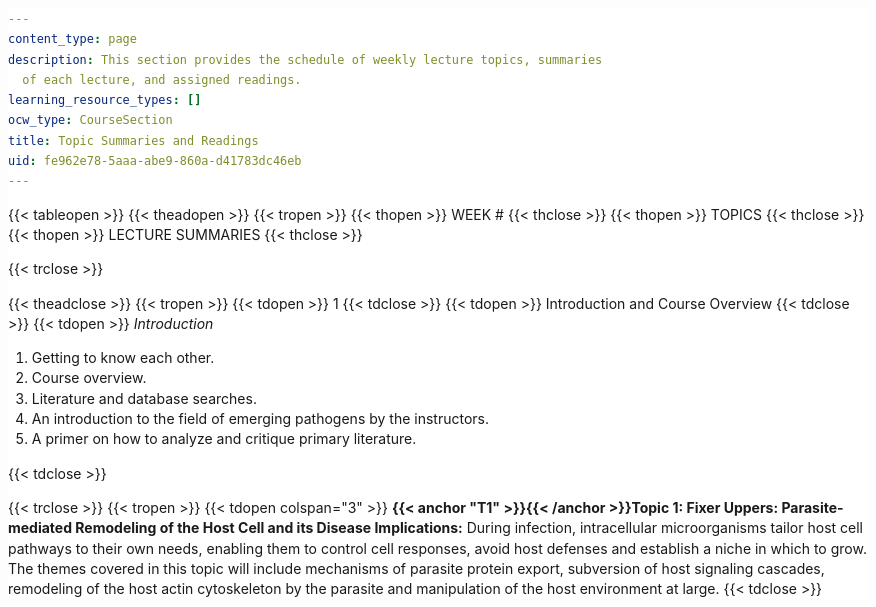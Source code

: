 ```yaml
---
content_type: page
description: This section provides the schedule of weekly lecture topics, summaries
  of each lecture, and assigned readings.
learning_resource_types: []
ocw_type: CourseSection
title: Topic Summaries and Readings
uid: fe962e78-5aaa-abe9-860a-d41783dc46eb
---
```


{{< tableopen >}}
{{< theadopen >}}
{{< tropen >}}
{{< thopen >}}
WEEK #
{{< thclose >}}
{{< thopen >}}
TOPICS
{{< thclose >}}
{{< thopen >}}
LECTURE SUMMARIES
{{< thclose >}}

{{< trclose >}}

{{< theadclose >}}
{{< tropen >}}
{{< tdopen >}}
1
{{< tdclose >}}
{{< tdopen >}}
Introduction and Course Overview
{{< tdclose >}}
{{< tdopen >}}
_Introduction_

1.  Getting to know each other.
2.  Course overview.
3.  Literature and database searches.
4.  An introduction to the field of emerging pathogens by the instructors.
5.  A primer on how to analyze and critique primary literature.


{{< tdclose >}}

{{< trclose >}}
{{< tropen >}}
{{< tdopen colspan="3" >}}
**{{< anchor "T1" >}}{{< /anchor >}}Topic 1: Fixer Uppers: Parasite-mediated Remodeling of the Host Cell and its Disease Implications:** During infection, intracellular microorganisms tailor host cell pathways to their own needs, enabling them to control cell responses, avoid host defenses and establish a niche in which to grow. The themes covered in this topic will include mechanisms of parasite protein export, subversion of host signaling cascades, remodeling of the host actin cytoskeleton by the parasite and manipulation of the host environment at large.
{{< tdclose >}}
